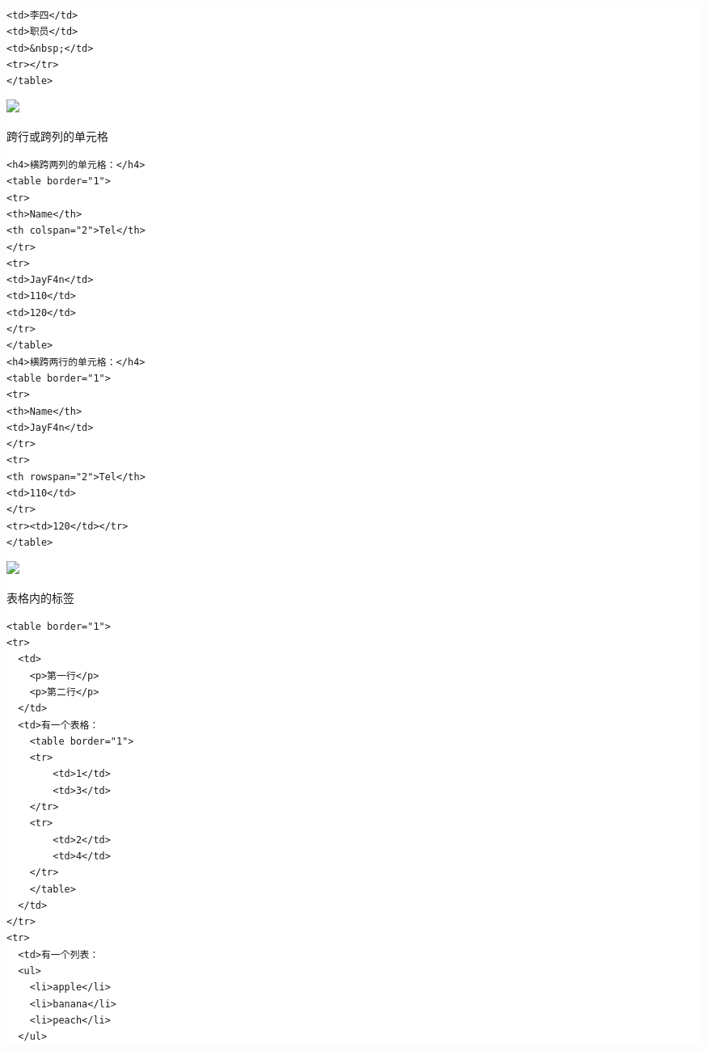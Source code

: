     <td>李四</td>
    <td>职员</td>
    <td>&nbsp;</td>
    <tr></tr>
    </table>

![](http://7xrabv.com1.z0.glb.clouddn.com/caption.jpg)

跨行或跨列的单元格

    <h4>横跨两列的单元格：</h4>
    <table border="1">
    <tr>
    <th>Name</th>
    <th colspan="2">Tel</th>
    </tr>
    <tr>
    <td>JayF4n</td>
    <td>110</td>
    <td>120</td>
    </tr>
    </table>
    <h4>横跨两行的单元格：</h4>
    <table border="1">
    <tr>
    <th>Name</th>
    <td>JayF4n</td>
    </tr>
    <tr>
    <th rowspan="2">Tel</th>
    <td>110</td>
    </tr>
    <tr><td>120</td></tr>
    </table>

![](http://7xrabv.com1.z0.glb.clouddn.com/col-row.jpg)

表格内的标签

    <table border="1">
    <tr>
      <td>
        <p>第一行</p>
        <p>第二行</p>
      </td>
      <td>有一个表格：
        <table border="1">
        <tr>
            <td>1</td>
            <td>3</td>
        </tr>
        <tr>
            <td>2</td>
            <td>4</td>
        </tr>
        </table>
      </td>
    </tr>
    <tr>
      <td>有一个列表：
      <ul>
        <li>apple</li>
        <li>banana</li>
        <li>peach</li>
      </ul>